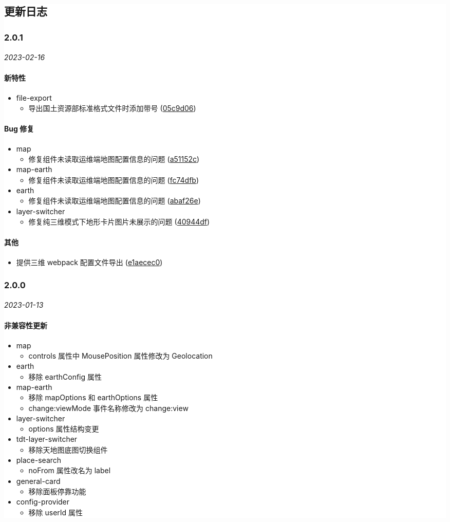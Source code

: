 ## 更新日志

### 2.0.1

_2023-02-16_

#### 新特性

- file-export
  - 导出国土资源部标准格式文件时添加带号 ([05c9d06](http://192.168.1.132/gis-dev-project/shinegis-client-23d/commits/05c9d069b0e7bb31ab08d69d4122108f60494c36))

#### Bug 修复

- map
  - 修复组件未读取运维端地图配置信息的问题 ([a51152c](http://192.168.1.132/gis-dev-project/shinegis-client-23d/commits/a51152ca22691c299efcc3cebbf8a58e15f528bf))
- map-earth
  - 修复组件未读取运维端地图配置信息的问题 ([fc74dfb](http://192.168.1.132/gis-dev-project/shinegis-client-23d/commits/fc74dfb9072384e59b42615fa9712b53f04e9db9))
- earth
  - 修复组件未读取运维端地图配置信息的问题 ([abaf26e](http://192.168.1.132/gis-dev-project/shinegis-client-23d/commits/abaf26e1c2872c1a23cdf67573dffbf40245fbab))
- layer-switcher
  - 修复纯三维模式下地形卡片图片未展示的问题 ([40944df](http://192.168.1.132/gis-dev-project/shinegis-client-23d/commits/40944df82decd1b9a71d29d6d98b7f48f5b396db))

#### 其他

- 提供三维 webpack 配置文件导出 ([e1aecec0](http://192.168.1.132/gis-dev-project/shinegis-client-23d/-/commit/e5af001608a664207b19ee11294b85caa49aee5c))

### 2.0.0

_2023-01-13_

#### 非兼容性更新

- map
  - controls 属性中 MousePosition 属性修改为 Geolocation
- earth
  - 移除 earthConfig 属性
- map-earth
  - 移除 mapOptions 和 earthOptions 属性
  - change:viewMode 事件名称修改为 change:view
- layer-switcher
  - options 属性结构变更
- tdt-layer-switcher
  - 移除天地图底图切换组件
- place-search
  - noFrom 属性改名为 label
- general-card
  - 移除面板停靠功能
- config-provider
  - 移除 userId 属性

